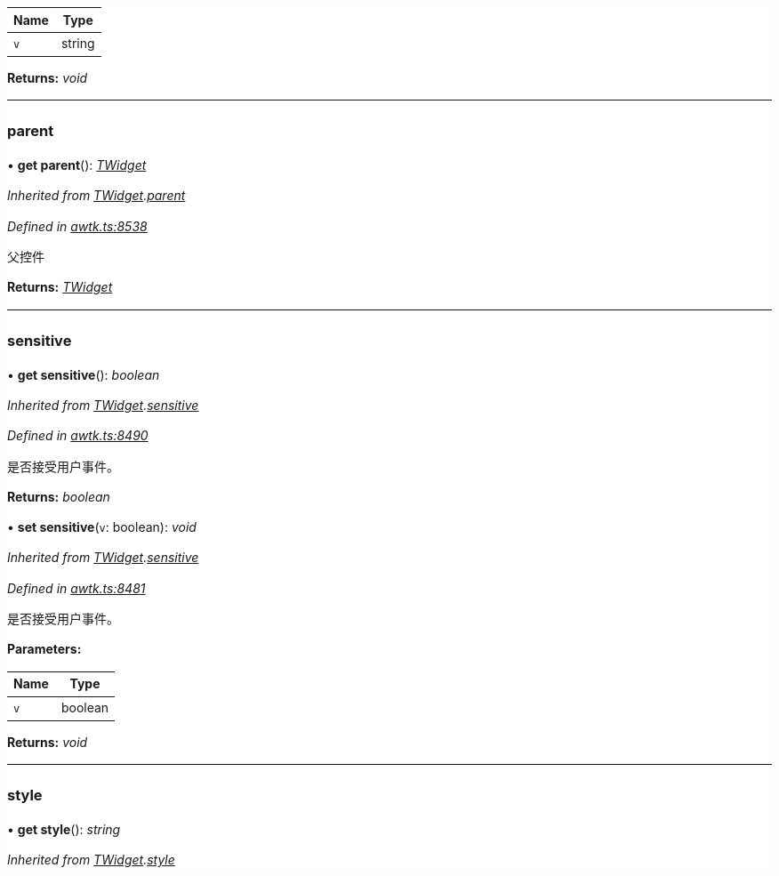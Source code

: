 Name | Type |
------ | ------ |
`v` | string |

**Returns:** *void*

___

###  parent

• **get parent**(): *[TWidget](_awtk_.twidget.md)*

*Inherited from [TWidget](_awtk_.twidget.md).[parent](_awtk_.twidget.md#parent)*

*Defined in [awtk.ts:8538](https://github.com/zlgopen/awtk-binding/blob/346f0a7/tools/code_gen/js/output/awtk.ts#L8538)*

父控件

**Returns:** *[TWidget](_awtk_.twidget.md)*

___

###  sensitive

• **get sensitive**(): *boolean*

*Inherited from [TWidget](_awtk_.twidget.md).[sensitive](_awtk_.twidget.md#sensitive)*

*Defined in [awtk.ts:8490](https://github.com/zlgopen/awtk-binding/blob/346f0a7/tools/code_gen/js/output/awtk.ts#L8490)*

是否接受用户事件。

**Returns:** *boolean*

• **set sensitive**(`v`: boolean): *void*

*Inherited from [TWidget](_awtk_.twidget.md).[sensitive](_awtk_.twidget.md#sensitive)*

*Defined in [awtk.ts:8481](https://github.com/zlgopen/awtk-binding/blob/346f0a7/tools/code_gen/js/output/awtk.ts#L8481)*

是否接受用户事件。

**Parameters:**

Name | Type |
------ | ------ |
`v` | boolean |

**Returns:** *void*

___

###  style

• **get style**(): *string*

*Inherited from [TWidget](_awtk_.twidget.md).[style](_awtk_.twidget.md#style)*
